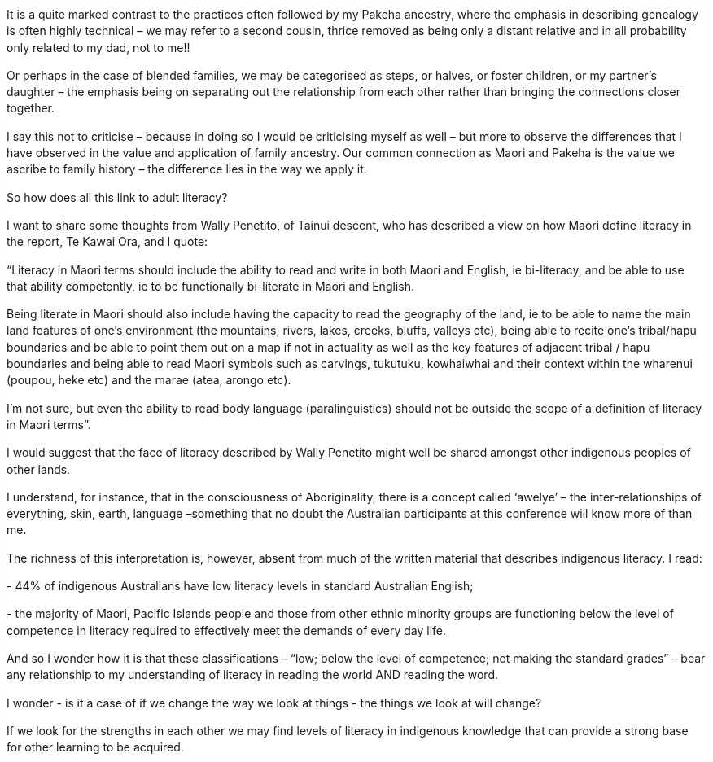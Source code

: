 It is a quite marked contrast to the practices often followed by my Pakeha ancestry, where the emphasis in describing genealogy is often highly technical – we may refer to a second cousin, thrice removed as being only a distant relative and in all probability only related to my dad, not to me!!

Or perhaps in the case of blended families, we may be categorised as steps, or halves, or foster children, or my partner’s daughter – the emphasis being on separating out the relationship from each other rather than bringing the connections closer together.

I say this not to criticise – because in doing so I would be criticising myself as well – but more to observe the differences that I have observed in the value and application of family ancestry. Our common connection as Maori and Pakeha is the value we ascribe to family history – the difference lies in the way we apply it.

So how does all this link to adult literacy?

I want to share some thoughts from Wally Penetito, of Tainui descent, who has described a view on how Maori define literacy in the report, Te Kawai Ora, and I quote:

“Literacy in Maori terms should include the ability to read and write in both Maori and English, ie bi-literacy, and be able to use that ability competently, ie to be functionally bi-literate in Maori and English.

Being literate in Maori should also include having the capacity to read the geography of the land, ie to be able to name the main land features of one’s environment (the mountains, rivers, lakes, creeks, bluffs, valleys etc), being able to recite one’s tribal/hapu boundaries and be able to point them out on a map if not in actuality as well as the key features of adjacent tribal / hapu boundaries and being able to read Maori symbols such as carvings, tukutuku, kowhaiwhai and their context within the wharenui (poupou, heke etc) and the marae (atea, arongo etc).

I’m not sure, but even the ability to read body language (paralinguistics) should not be outside the scope of a definition of literacy in Maori terms”.

I would suggest that the face of literacy described by Wally Penetito might well be shared amongst other indigenous peoples of other lands.

I understand, for instance, that in the consciousness of Aboriginality, there is a concept called ‘awelye’ – the inter-relationships of everything, skin, earth, language –something that no doubt the Australian participants at this conference will know more of than me.

The richness of this interpretation is, however, absent from much of the written material that describes indigenous literacy. I read:

\- 44% of indigenous Australians have low literacy levels in standard Australian English;

\- the majority of Maori, Pacific Islands people and those from other ethnic minority groups are functioning below the level of competence in literacy required to effectively meet the demands of every day life.

And so I wonder how it is that these classifications – “low; below the level of competence; not making the standard grades” – bear any relationship to my understanding of literacy in reading the world AND reading the word.

I wonder - is it a case of if we change the way we look at things - the things we look at will change?

If we look for the strengths in each other we may find levels of literacy in indigenous knowledge that can provide a strong base for other learning to be acquired.
